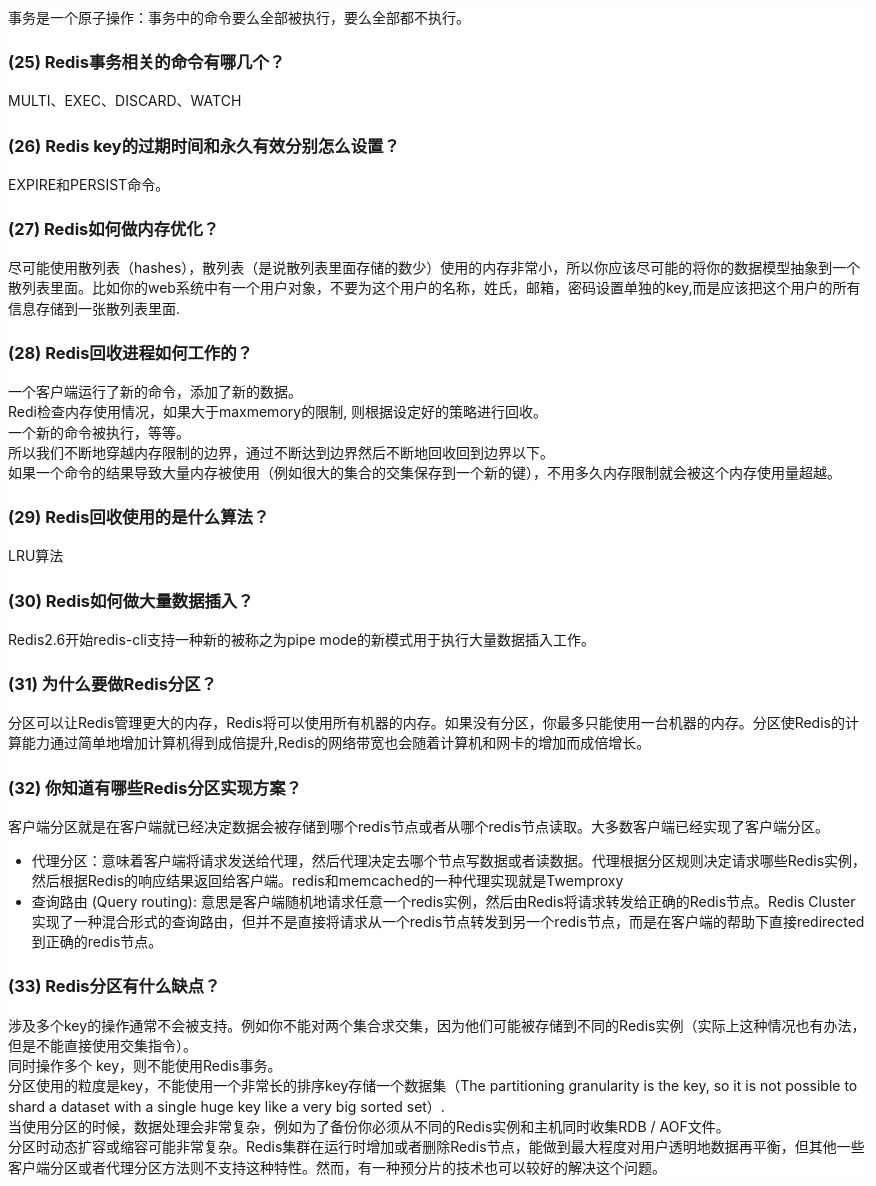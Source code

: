 事务是一个原子操作：事务中的命令要么全部被执行，要么全部都不执行。

### (25) Redis事务相关的命令有哪几个？

MULTI、EXEC、DISCARD、WATCH

### (26) Redis key的过期时间和永久有效分别怎么设置？

EXPIRE和PERSIST命令。

### (27) Redis如何做内存优化？

尽可能使用散列表（hashes），散列表（是说散列表里面存储的数少）使用的内存非常小，所以你应该尽可能的将你的数据模型抽象到一个散列表里面。比如你的web系统中有一个用户对象，不要为这个用户的名称，姓氏，邮箱，密码设置单独的key,而是应该把这个用户的所有信息存储到一张散列表里面.

### (28) Redis回收进程如何工作的？

一个客户端运行了新的命令，添加了新的数据。  
Redi检查内存使用情况，如果大于maxmemory的限制, 则根据设定好的策略进行回收。  
一个新的命令被执行，等等。  
所以我们不断地穿越内存限制的边界，通过不断达到边界然后不断地回收回到边界以下。  
如果一个命令的结果导致大量内存被使用（例如很大的集合的交集保存到一个新的键），不用多久内存限制就会被这个内存使用量超越。

### (29) Redis回收使用的是什么算法？

LRU算法

### (30) Redis如何做大量数据插入？

Redis2.6开始redis-cli支持一种新的被称之为pipe mode的新模式用于执行大量数据插入工作。

### (31) 为什么要做Redis分区？

分区可以让Redis管理更大的内存，Redis将可以使用所有机器的内存。如果没有分区，你最多只能使用一台机器的内存。分区使Redis的计算能力通过简单地增加计算机得到成倍提升,Redis的网络带宽也会随着计算机和网卡的增加而成倍增长。

### (32) 你知道有哪些Redis分区实现方案？

客户端分区就是在客户端就已经决定数据会被存储到哪个redis节点或者从哪个redis节点读取。大多数客户端已经实现了客户端分区。

- 代理分区：意味着客户端将请求发送给代理，然后代理决定去哪个节点写数据或者读数据。代理根据分区规则决定请求哪些Redis实例，然后根据Redis的响应结果返回给客户端。redis和memcached的一种代理实现就是Twemproxy
- 查询路由 (Query routing): 意思是客户端随机地请求任意一个redis实例，然后由Redis将请求转发给正确的Redis节点。Redis Cluster实现了一种混合形式的查询路由，但并不是直接将请求从一个redis节点转发到另一个redis节点，而是在客户端的帮助下直接redirected到正确的redis节点。

### (33) Redis分区有什么缺点？

涉及多个key的操作通常不会被支持。例如你不能对两个集合求交集，因为他们可能被存储到不同的Redis实例（实际上这种情况也有办法，但是不能直接使用交集指令）。  
同时操作多个 key，则不能使用Redis事务。  
分区使用的粒度是key，不能使用一个非常长的排序key存储一个数据集（The partitioning granularity is the key, so it is not possible to shard a dataset with a single huge key like a very big sorted set）.  
当使用分区的时候，数据处理会非常复杂，例如为了备份你必须从不同的Redis实例和主机同时收集RDB / AOF文件。  
分区时动态扩容或缩容可能非常复杂。Redis集群在运行时增加或者删除Redis节点，能做到最大程度对用户透明地数据再平衡，但其他一些客户端分区或者代理分区方法则不支持这种特性。然而，有一种预分片的技术也可以较好的解决这个问题。
